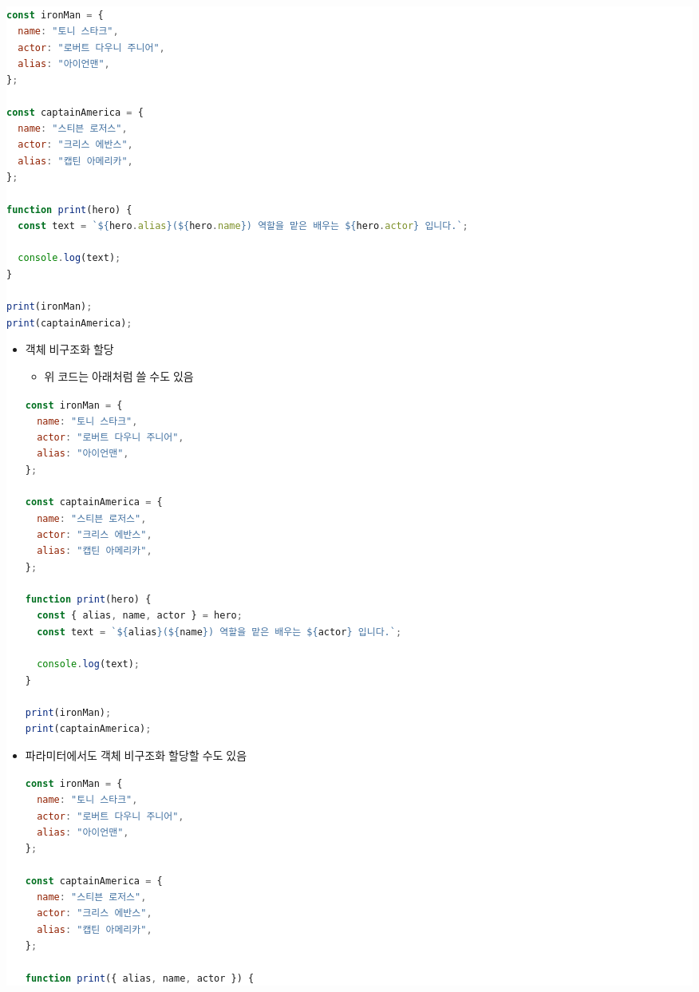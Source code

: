   ```javascript
  const ironMan = {
    name: "토니 스타크",
    actor: "로버트 다우니 주니어",
    alias: "아이언맨",
  };

  const captainAmerica = {
    name: "스티븐 로저스",
    actor: "크리스 에반스",
    alias: "캡틴 아메리카",
  };

  function print(hero) {
    const text = `${hero.alias}(${hero.name}) 역할을 맡은 배우는 ${hero.actor} 입니다.`;

    console.log(text);
  }

  print(ironMan);
  print(captainAmerica);
  ```

- 객체 비구조화 할당

  - 위 코드는 아래처럼 쓸 수도 있음

  ```javascript
  const ironMan = {
    name: "토니 스타크",
    actor: "로버트 다우니 주니어",
    alias: "아이언맨",
  };

  const captainAmerica = {
    name: "스티븐 로저스",
    actor: "크리스 에반스",
    alias: "캡틴 아메리카",
  };

  function print(hero) {
    const { alias, name, actor } = hero;
    const text = `${alias}(${name}) 역할을 맡은 배우는 ${actor} 입니다.`;

    console.log(text);
  }

  print(ironMan);
  print(captainAmerica);
  ```

- 파라미터에서도 객체 비구조화 할당할 수도 있음

  ```javascript
  const ironMan = {
    name: "토니 스타크",
    actor: "로버트 다우니 주니어",
    alias: "아이언맨",
  };

  const captainAmerica = {
    name: "스티븐 로저스",
    actor: "크리스 에반스",
    alias: "캡틴 아메리카",
  };

  function print({ alias, name, actor }) {
  ```